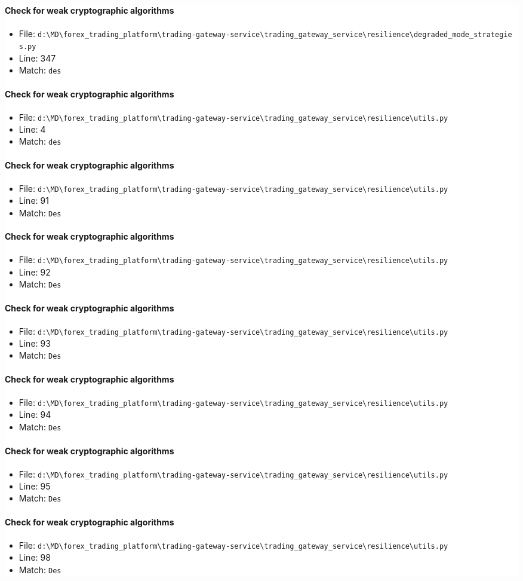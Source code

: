 #### Check for weak cryptographic algorithms

- File: `d:\MD\forex_trading_platform\trading-gateway-service\trading_gateway_service\resilience\degraded_mode_strategies.py`
- Line: 347
- Match: `des`

#### Check for weak cryptographic algorithms

- File: `d:\MD\forex_trading_platform\trading-gateway-service\trading_gateway_service\resilience\utils.py`
- Line: 4
- Match: `des`

#### Check for weak cryptographic algorithms

- File: `d:\MD\forex_trading_platform\trading-gateway-service\trading_gateway_service\resilience\utils.py`
- Line: 91
- Match: `Des`

#### Check for weak cryptographic algorithms

- File: `d:\MD\forex_trading_platform\trading-gateway-service\trading_gateway_service\resilience\utils.py`
- Line: 92
- Match: `Des`

#### Check for weak cryptographic algorithms

- File: `d:\MD\forex_trading_platform\trading-gateway-service\trading_gateway_service\resilience\utils.py`
- Line: 93
- Match: `Des`

#### Check for weak cryptographic algorithms

- File: `d:\MD\forex_trading_platform\trading-gateway-service\trading_gateway_service\resilience\utils.py`
- Line: 94
- Match: `Des`

#### Check for weak cryptographic algorithms

- File: `d:\MD\forex_trading_platform\trading-gateway-service\trading_gateway_service\resilience\utils.py`
- Line: 95
- Match: `Des`

#### Check for weak cryptographic algorithms

- File: `d:\MD\forex_trading_platform\trading-gateway-service\trading_gateway_service\resilience\utils.py`
- Line: 98
- Match: `Des`
